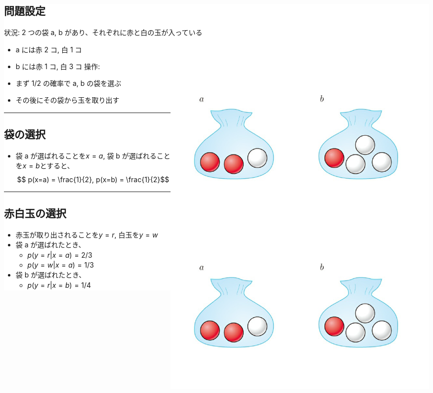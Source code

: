 
## 問題設定

状況: 2 つの袋 a, b があり、それぞれに赤と白の玉が入っている

- a には赤 2 コ, 白 1 コ
- b には赤 1 コ, 白 3 コ
  <img src="./redwhite.png" style="float: right;">
  操作:

- まず 1/2 の確率で a, b の袋を選ぶ
- その後にその袋から玉を取り出す

---

## 袋の選択

- 袋 a が選ばれることを$x=a$, 袋 b が選ばれることを$x=b$とすると、
  $$ p(x=a) = \frac{1}{2}, p(x=b) = \frac{1}{2}$$

---

## 赤白玉の選択

- 赤玉が取り出されることを$y=r$, 白玉を$y=w$
  <img src="./redwhite.png" style="float: right;">
- 袋 a が選ばれたとき、
  - $p(y=r | x=a) = 2/3$
  - $p(y=w | x=a) = 1/3$
- 袋 b が選ばれたとき、
  - $p(y=r | x=b) = 1/4$